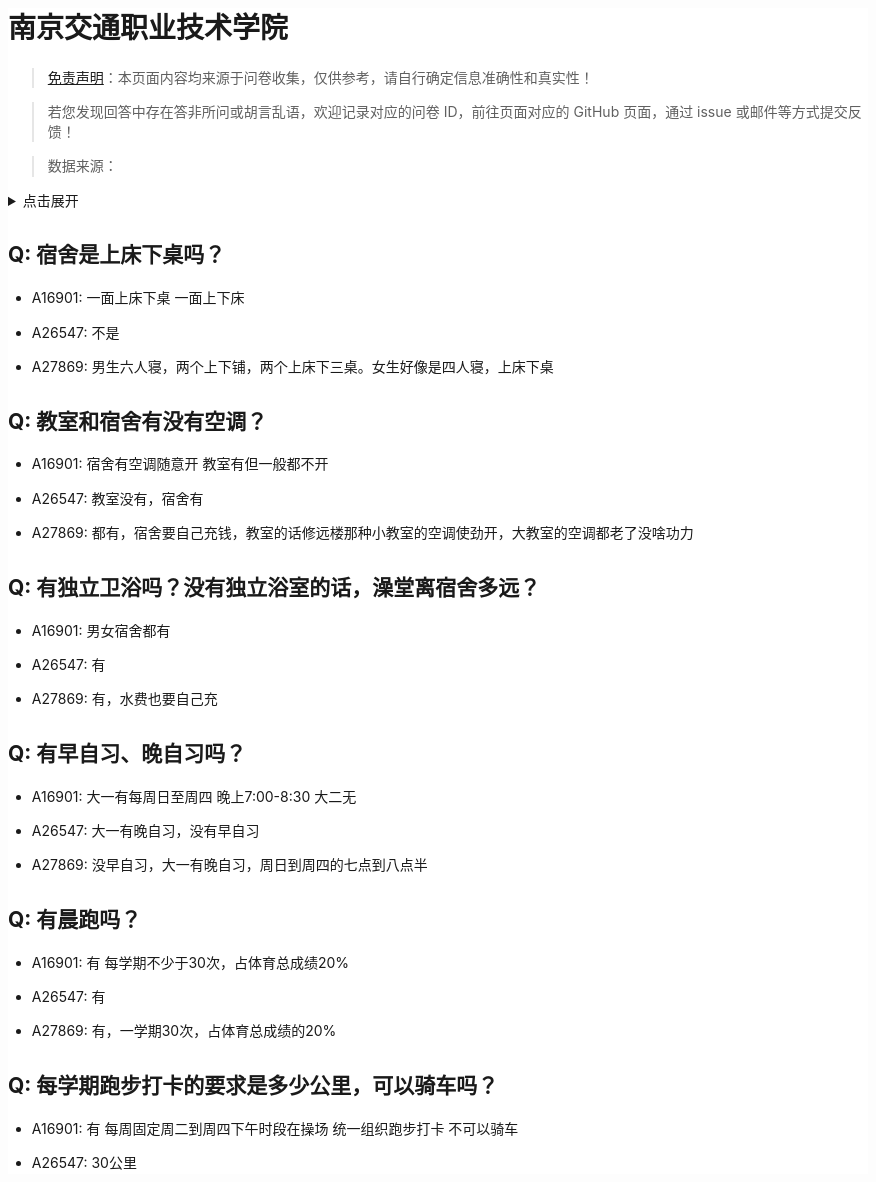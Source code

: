 # 南京交通职业技术学院

> [免责声明](https://colleges.chat/#_3)：本页面内容均来源于问卷收集，仅供参考，请自行确定信息准确性和真实性！

> 若您发现回答中存在答非所问或胡言乱语，欢迎记录对应的问卷 ID，前往页面对应的 GitHub 页面，通过 issue 或邮件等方式提交反馈！

> 数据来源：

<details><summary>点击展开</summary></details>

## Q: 宿舍是上床下桌吗？

- A16901: 一面上床下桌 一面上下床

- A26547: 不是

- A27869: 男生六人寝，两个上下铺，两个上床下三桌。女生好像是四人寝，上床下桌

## Q: 教室和宿舍有没有空调？

- A16901: 宿舍有空调随意开  教室有但一般都不开

- A26547: 教室没有，宿舍有

- A27869: 都有，宿舍要自己充钱，教室的话修远楼那种小教室的空调使劲开，大教室的空调都老了没啥功力

## Q: 有独立卫浴吗？没有独立浴室的话，澡堂离宿舍多远？

- A16901: 男女宿舍都有

- A26547: 有

- A27869: 有，水费也要自己充

## Q: 有早自习、晚自习吗？

- A16901: 大一有每周日至周四  晚上7:00-8:30  大二无

- A26547: 大一有晚自习，没有早自习

- A27869: 没早自习，大一有晚自习，周日到周四的七点到八点半

## Q: 有晨跑吗？

- A16901: 有  每学期不少于30次，占体育总成绩20%

- A26547: 有

- A27869: 有，一学期30次，占体育总成绩的20%

## Q: 每学期跑步打卡的要求是多少公里，可以骑车吗？

- A16901: 有 每周固定周二到周四下午时段在操场  统一组织跑步打卡  不可以骑车

- A26547: 30公里
